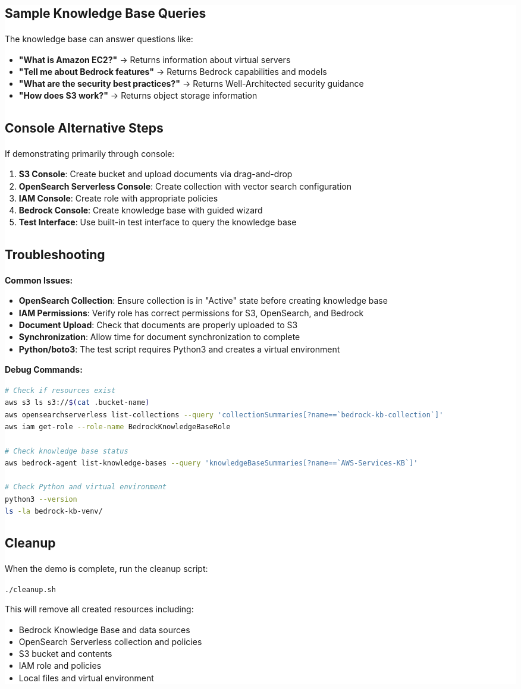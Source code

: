 ## Sample Knowledge Base Queries

The knowledge base can answer questions like:
- **"What is Amazon EC2?"** → Returns information about virtual servers
- **"Tell me about Bedrock features"** → Returns Bedrock capabilities and models
- **"What are the security best practices?"** → Returns Well-Architected security guidance
- **"How does S3 work?"** → Returns object storage information

## Console Alternative Steps

If demonstrating primarily through console:

1. **S3 Console**: Create bucket and upload documents via drag-and-drop
2. **OpenSearch Serverless Console**: Create collection with vector search configuration
3. **IAM Console**: Create role with appropriate policies
4. **Bedrock Console**: Create knowledge base with guided wizard
5. **Test Interface**: Use built-in test interface to query the knowledge base

## Troubleshooting

**Common Issues:**
- **OpenSearch Collection**: Ensure collection is in "Active" state before creating knowledge base
- **IAM Permissions**: Verify role has correct permissions for S3, OpenSearch, and Bedrock
- **Document Upload**: Check that documents are properly uploaded to S3
- **Synchronization**: Allow time for document synchronization to complete
- **Python/boto3**: The test script requires Python3 and creates a virtual environment

**Debug Commands:**
```bash
# Check if resources exist
aws s3 ls s3://$(cat .bucket-name)
aws opensearchserverless list-collections --query 'collectionSummaries[?name==`bedrock-kb-collection`]'
aws iam get-role --role-name BedrockKnowledgeBaseRole

# Check knowledge base status
aws bedrock-agent list-knowledge-bases --query 'knowledgeBaseSummaries[?name==`AWS-Services-KB`]'

# Check Python and virtual environment
python3 --version
ls -la bedrock-kb-venv/
```

## Cleanup
When the demo is complete, run the cleanup script:
```bash
./cleanup.sh
```

This will remove all created resources including:
- Bedrock Knowledge Base and data sources
- OpenSearch Serverless collection and policies
- S3 bucket and contents
- IAM role and policies
- Local files and virtual environment
